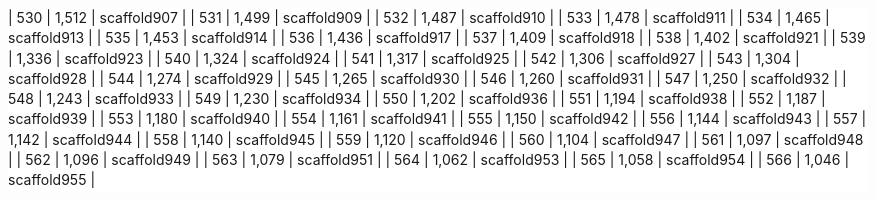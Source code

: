 | 530 | 1,512       | scaffold907       |
| 531 | 1,499       | scaffold909       |
| 532 | 1,487       | scaffold910       |
| 533 | 1,478       | scaffold911       |
| 534 | 1,465       | scaffold913       |
| 535 | 1,453       | scaffold914       |
| 536 | 1,436       | scaffold917       |
| 537 | 1,409       | scaffold918       |
| 538 | 1,402       | scaffold921       |
| 539 | 1,336       | scaffold923       |
| 540 | 1,324       | scaffold924       |
| 541 | 1,317       | scaffold925       |
| 542 | 1,306       | scaffold927       |
| 543 | 1,304       | scaffold928       |
| 544 | 1,274       | scaffold929       |
| 545 | 1,265       | scaffold930       |
| 546 | 1,260       | scaffold931       |
| 547 | 1,250       | scaffold932       |
| 548 | 1,243       | scaffold933       |
| 549 | 1,230       | scaffold934       |
| 550 | 1,202       | scaffold936       |
| 551 | 1,194       | scaffold938       |
| 552 | 1,187       | scaffold939       |
| 553 | 1,180       | scaffold940       |
| 554 | 1,161       | scaffold941       |
| 555 | 1,150       | scaffold942       |
| 556 | 1,144       | scaffold943       |
| 557 | 1,142       | scaffold944       |
| 558 | 1,140       | scaffold945       |
| 559 | 1,120       | scaffold946       |
| 560 | 1,104       | scaffold947       |
| 561 | 1,097       | scaffold948       |
| 562 | 1,096       | scaffold949       |
| 563 | 1,079       | scaffold951       |
| 564 | 1,062       | scaffold953       |
| 565 | 1,058       | scaffold954       |
| 566 | 1,046       | scaffold955       |